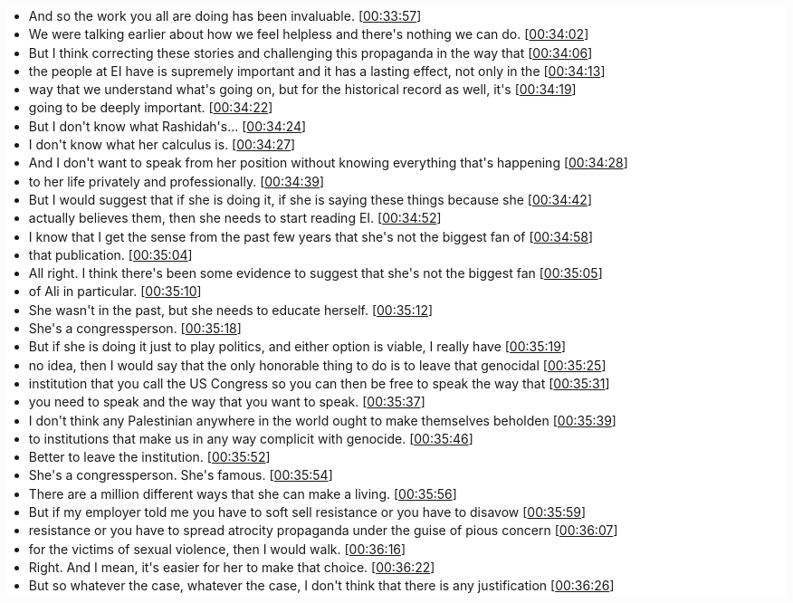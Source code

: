 *  And so the work you all are doing has been invaluable. [[00:33:57](https://www.youtube.com/watch?v=dfuP1h86ZYo&t=2037.82s)]
*  We were talking earlier about how we feel helpless and there's nothing we can do. [[00:34:02](https://www.youtube.com/watch?v=dfuP1h86ZYo&t=2042.7s)]
*  But I think correcting these stories and challenging this propaganda in the way that [[00:34:06](https://www.youtube.com/watch?v=dfuP1h86ZYo&t=2046.14s)]
*  the people at EI have is supremely important and it has a lasting effect, not only in the [[00:34:13](https://www.youtube.com/watch?v=dfuP1h86ZYo&t=2053.26s)]
*  way that we understand what's going on, but for the historical record as well, it's [[00:34:19](https://www.youtube.com/watch?v=dfuP1h86ZYo&t=2059.46s)]
*  going to be deeply important. [[00:34:22](https://www.youtube.com/watch?v=dfuP1h86ZYo&t=2062.98s)]
*  But I don't know what Rashidah's... [[00:34:24](https://www.youtube.com/watch?v=dfuP1h86ZYo&t=2064.06s)]
*  I don't know what her calculus is. [[00:34:27](https://www.youtube.com/watch?v=dfuP1h86ZYo&t=2067.1s)]
*  And I don't want to speak from her position without knowing everything that's happening [[00:34:28](https://www.youtube.com/watch?v=dfuP1h86ZYo&t=2068.9s)]
*  to her life privately and professionally. [[00:34:39](https://www.youtube.com/watch?v=dfuP1h86ZYo&t=2079.66s)]
*  But I would suggest that if she is doing it, if she is saying these things because she [[00:34:42](https://www.youtube.com/watch?v=dfuP1h86ZYo&t=2082.2999999999997s)]
*  actually believes them, then she needs to start reading EI. [[00:34:52](https://www.youtube.com/watch?v=dfuP1h86ZYo&t=2092.7s)]
*  I know that I get the sense from the past few years that she's not the biggest fan of [[00:34:58](https://www.youtube.com/watch?v=dfuP1h86ZYo&t=2098.1s)]
*  that publication. [[00:35:04](https://www.youtube.com/watch?v=dfuP1h86ZYo&t=2104.2599999999998s)]
*  All right. I think there's been some evidence to suggest that she's not the biggest fan [[00:35:05](https://www.youtube.com/watch?v=dfuP1h86ZYo&t=2105.2999999999997s)]
*  of Ali in particular. [[00:35:10](https://www.youtube.com/watch?v=dfuP1h86ZYo&t=2110.3399999999997s)]
*  She wasn't in the past, but she needs to educate herself. [[00:35:12](https://www.youtube.com/watch?v=dfuP1h86ZYo&t=2112.2999999999997s)]
*  She's a congressperson. [[00:35:18](https://www.youtube.com/watch?v=dfuP1h86ZYo&t=2118.5s)]
*  But if she is doing it just to play politics, and either option is viable, I really have [[00:35:19](https://www.youtube.com/watch?v=dfuP1h86ZYo&t=2119.9s)]
*  no idea, then I would say that the only honorable thing to do is to leave that genocidal [[00:35:25](https://www.youtube.com/watch?v=dfuP1h86ZYo&t=2125.46s)]
*  institution that you call the US Congress so you can then be free to speak the way that [[00:35:31](https://www.youtube.com/watch?v=dfuP1h86ZYo&t=2131.7s)]
*  you need to speak and the way that you want to speak. [[00:35:37](https://www.youtube.com/watch?v=dfuP1h86ZYo&t=2137.14s)]
*  I don't think any Palestinian anywhere in the world ought to make themselves beholden [[00:35:39](https://www.youtube.com/watch?v=dfuP1h86ZYo&t=2139.58s)]
*  to institutions that make us in any way complicit with genocide. [[00:35:46](https://www.youtube.com/watch?v=dfuP1h86ZYo&t=2146.9s)]
*  Better to leave the institution. [[00:35:52](https://www.youtube.com/watch?v=dfuP1h86ZYo&t=2152.5s)]
*  She's a congressperson. She's famous. [[00:35:54](https://www.youtube.com/watch?v=dfuP1h86ZYo&t=2154.78s)]
*  There are a million different ways that she can make a living. [[00:35:56](https://www.youtube.com/watch?v=dfuP1h86ZYo&t=2156.7400000000002s)]
*  But if my employer told me you have to soft sell resistance or you have to disavow [[00:35:59](https://www.youtube.com/watch?v=dfuP1h86ZYo&t=2159.7000000000003s)]
*  resistance or you have to spread atrocity propaganda under the guise of pious concern [[00:36:07](https://www.youtube.com/watch?v=dfuP1h86ZYo&t=2167.98s)]
*  for the victims of sexual violence, then I would walk. [[00:36:16](https://www.youtube.com/watch?v=dfuP1h86ZYo&t=2176.14s)]
*  Right. And I mean, it's easier for her to make that choice. [[00:36:22](https://www.youtube.com/watch?v=dfuP1h86ZYo&t=2182.3799999999997s)]
*  But so whatever the case, whatever the case, I don't think that there is any justification [[00:36:26](https://www.youtube.com/watch?v=dfuP1h86ZYo&t=2186.22s)]